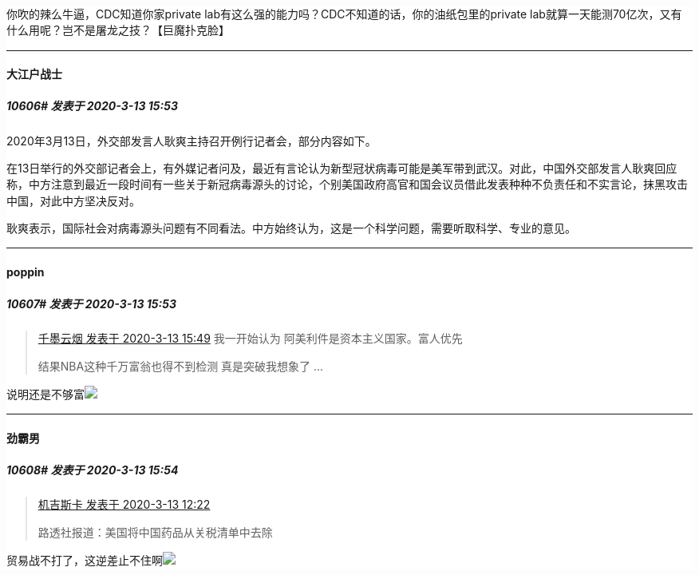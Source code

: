你吹的辣么牛逼，CDC知道你家private lab有这么强的能力吗？CDC不知道的话，你的油纸包里的private lab就算一天能测70亿次，又有什么用呢？岂不是屠龙之技？【巨魔扑克脸】







*****

####  大江户战士  
##### 10606#       发表于 2020-3-13 15:53




2020年3月13日，外交部发言人耿爽主持召开例行记者会，部分内容如下。


在13日举行的外交部记者会上，有外媒记者问及，最近有言论认为新型冠状病毒可能是美军带到武汉。对此，中国外交部发言人耿爽回应称，中方注意到最近一段时间有一些关于新冠病毒源头的讨论，个别美国政府高官和国会议员借此发表种种不负责任和不实言论，抹黑攻击中国，对此中方坚决反对。


耿爽表示，国际社会对病毒源头问题有不同看法。中方始终认为，这是一个科学问题，需要听取科学、专业的意见。







*****

####  poppin  
##### 10607#       发表于 2020-3-13 15:53



<blockquote><a href="httphttps://bbs.saraba1st.com/2b/forum.php?mod=redirect&amp;goto=findpost&amp;pid=46720443&amp;ptid=1918099" target="_blank">千墨云烟 发表于 2020-3-13 15:49</a>
我一开始认为 阿美利件是资本主义国家。富人优先


结果NBA这种千万富翁也得不到检测 真是突破我想象了 ...</blockquote>
说明还是不够富<img src="https://static.saraba1st.com/image/smiley/face2017/032.png" referrerpolicy="no-referrer">







*****

####  劲霸男  
##### 10608#       发表于 2020-3-13 15:54



<blockquote><a href="httphttps://bbs.saraba1st.com/2b/forum.php?mod=redirect&amp;goto=findpost&amp;pid=46717940&amp;ptid=1918099" target="_blank">机吉斯卡 发表于 2020-3-13 12:22</a>

路透社报道：美国将中国药品从关税清单中去除</blockquote>
贸易战不打了，这逆差止不住啊<img src="https://static.saraba1st.com/image/smiley/face2017/037.png" referrerpolicy="no-referrer">


